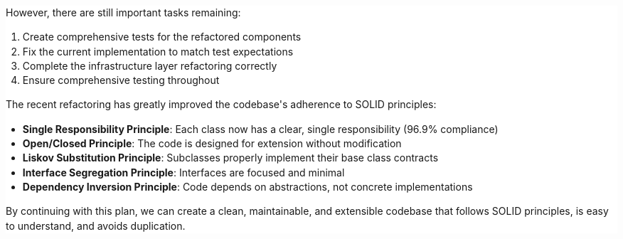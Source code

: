 However, there are still important tasks remaining:

1. Create comprehensive tests for the refactored components
2. Fix the current implementation to match test expectations
3. Complete the infrastructure layer refactoring correctly
4. Ensure comprehensive testing throughout

The recent refactoring has greatly improved the codebase's adherence to SOLID principles:

- **Single Responsibility Principle**: Each class now has a clear, single responsibility (96.9% compliance)
- **Open/Closed Principle**: The code is designed for extension without modification
- **Liskov Substitution Principle**: Subclasses properly implement their base class contracts
- **Interface Segregation Principle**: Interfaces are focused and minimal
- **Dependency Inversion Principle**: Code depends on abstractions, not concrete implementations

By continuing with this plan, we can create a clean, maintainable, and extensible codebase that follows SOLID principles, is easy to understand, and avoids duplication.
